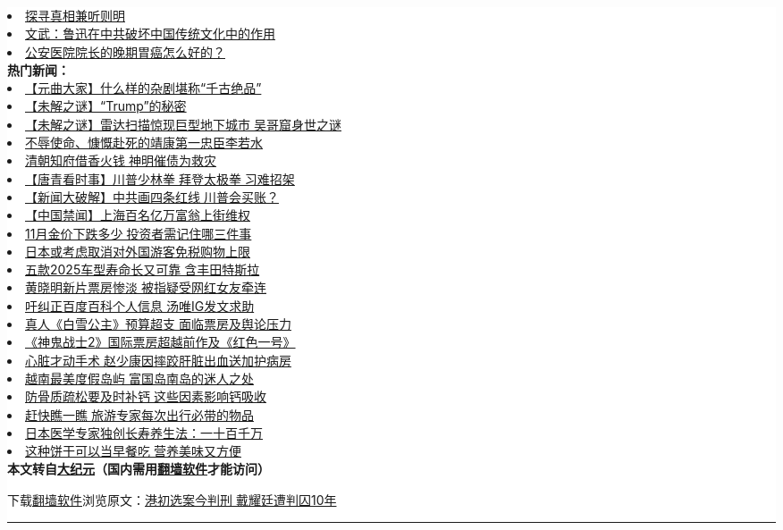 <li><a href="https://github.com/1992513/djy/blob/master/gb/11/6/17/n3289382.md?dfh#1" target="_blank">探寻真相兼听则明</a></li><li><a href="https://github.com/1992513/djy/blob/master/gb/17/12/5/n9926680.md#1" target="_blank">文武：鲁迅在中共破坏中国传统文化中的作用</a></li><li><a href="https://github.com/1992513/djy/blob/master/gb/16/3/30/n7475135.md#1" target="_blank">公安医院院长的晚期胃癌怎么好的？</a></li>
<strong>热门新闻：</strong>
<li><a href="https://github.com/1992513/djy/blob/master/gb/20/12/9/n12607383.md#1">【元曲大家】什么样的杂剧堪称“千古绝品”</a></li>
<li><a href="https://github.com/1992513/djy/blob/master/gb/24/11/15/n14372260.md#1">【未解之谜】“Trump”的秘密</a></li>
<li><a href="https://github.com/1992513/djy/blob/master/gb/24/11/19/n14373837.md#1">【未解之谜】雷达扫描惊现巨型地下城市 吴哥窟身世之谜</a></li>
<li><a href="https://github.com/1992513/djy/blob/master/gb/18/10/8/n10769198.md#1">不辱使命、慷慨赴死的靖康第一忠臣李若水</a></li>
<li><a href="https://github.com/1992513/djy/blob/master/gb/24/11/6/n14365767.md#1">清朝知府借香火钱 神明催债为救灾</a></li>
<li><a href="https://github.com/1992513/djy/blob/master/gb/24/11/19/n14374510.md#1">【唐青看时事】川普少林拳 拜登太极拳 习难招架</a></li>
<li><a href="https://github.com/1992513/djy/blob/master/gb/24/11/19/n14374483.md#1">【新闻大破解】中共画四条红线 川普会买账？</a></li>
<li><a href="https://github.com/1992513/djy/blob/master/gb/24/10/31/n14361831.md#1">【中国禁闻】上海百名亿万富翁上街维权</a></li>
<li><a href="https://github.com/1992513/djy/blob/master/gb/24/11/17/n14372650.md#1">11月金价下跌多少 投资者需记住哪三件事</a></li>
<li><a href="https://github.com/1992513/djy/blob/master/gb/24/11/18/n14373026.md#1">日本或考虑取消对外国游客免税购物上限</a></li>
<li><a href="https://github.com/1992513/djy/blob/master/gb/24/11/12/n14369827.md#1">五款2025车型寿命长又可靠 含丰田特斯拉</a></li>
<li><a href="https://github.com/1992513/djy/blob/master/gb/24/11/18/n14373811.md#1">黄晓明新片票房惨淡 被指疑受网红女友牵连</a></li>
<li><a href="https://github.com/1992513/djy/blob/master/gb/24/11/18/n14373737.md#1">吁纠正百度百科个人信息 汤唯IG发文求助</a></li>
<li><a href="https://github.com/1992513/djy/blob/master/gb/24/11/19/n14374047.md#1">真人《白雪公主》预算超支 面临票房及舆论压力</a></li>
<li><a href="https://github.com/1992513/djy/blob/master/gb/24/11/18/n14373297.md#1">《神鬼战士2》国际票房超越前作及《红色一号》</a></li>
<li><a href="https://github.com/1992513/djy/blob/master/gb/24/11/19/n14374308.md#1">心脏才动手术 赵少康因摔跤肝脏出血送加护病房</a></li>
<li><a href="https://github.com/1992513/djy/blob/master/gb/24/11/14/n14371299.md#1">越南最美度假岛屿 富国岛南岛的迷人之处</a></li>
<li><a href="https://github.com/1992513/djy/blob/master/gb/24/11/12/n14369127.md#1">防骨质疏松要及时补钙  这些因素影响钙吸收</a></li>
<li><a href="https://github.com/1992513/djy/blob/master/gb/24/11/18/n14373265.md#1">赶快瞧一瞧 旅游专家每次出行必带的物品</a></li>
<li><a href="https://github.com/1992513/djy/blob/master/gb/24/11/8/n14366941.md#1">日本医学专家独创长寿养生法：一十百千万</a></li>
<li><a href="https://github.com/1992513/djy/blob/master/gb/24/11/12/n14369738.md#1">这种饼干可以当早餐吃 营养美味又方便</a></li>
<strong>本文转自<a href="https://www.epochtimes.com">大纪元</a>（国内需用<a href="https://github.com/1992513/www/blob/master/README.md#8">翻墙软件</a>才能访问）</strong><p>下载<a href="https://github.com/1992513/www/blob/master/README.md#8">翻墙软件</a>浏览原文：<a href="https://www.epochtimes.com/gb/24/11/21/n14375176.htm">港初选案今判刑 戴耀廷遭判囚10年</a></p><hr>